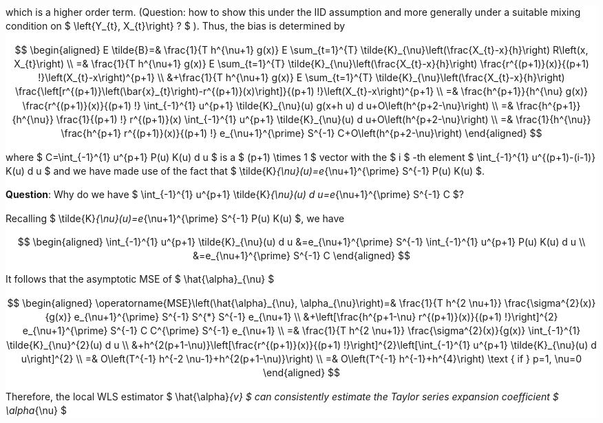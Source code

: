which is a higher order term. (Question: how to show this under the IID assumption and more generally under a suitable mixing condition on $ \left\{Y_{t}, X_{t}\right\} ? $ ). Thus, the bias is determined by

$$
\begin{aligned}
E \tilde{B}=& \frac{1}{T h^{\nu+1} g(x)} E \sum_{t=1}^{T} \tilde{K}_{\nu}\left(\frac{X_{t}-x}{h}\right) R\left(x, X_{t}\right) \\
=& \frac{1}{T h^{\nu+1} g(x)} E \sum_{t=1}^{T} \tilde{K}_{\nu}\left(\frac{X_{t}-x}{h}\right) \frac{r^{(p+1)}(x)}{(p+1) !}\left(X_{t}-x\right)^{p+1} \\
&+\frac{1}{T h^{\nu+1} g(x)} E \sum_{t=1}^{T} \tilde{K}_{\nu}\left(\frac{X_{t}-x}{h}\right) \frac{\left[r^{(p+1)}\left(\bar{x}_{t}\right)-r^{(p+1)}(x)\right]}{(p+1) !}\left(X_{t}-x\right)^{p+1} \\
=& \frac{h^{p+1}}{h^{\nu} g(x)} \frac{r^{(p+1)}(x)}{(p+1) !} \int_{-1}^{1} u^{p+1} \tilde{K}_{\nu}(u) g(x+h u) d u+O\left(h^{p+2-\nu}\right) \\
=& \frac{h^{p+1}}{h^{\nu}} \frac{1}{(p+1) !} r^{(p+1)}(x) \int_{-1}^{1} u^{p+1} \tilde{K}_{\nu}(u) d u+O\left(h^{p+2-\nu}\right) \\
=& \frac{1}{h^{\nu}} \frac{h^{p+1} r^{(p+1)}(x)}{(p+1) !} e_{\nu+1}^{\prime} S^{-1} C+O\left(h^{p+2-\nu}\right)
\end{aligned}
$$

where $ C=\int_{-1}^{1} u^{p+1} P(u) K(u) d u $ is a $ (p+1) \times 1 $ vector with the $ i $ -th element $ \int_{-1}^{1} u^{(p+1)-(i-1)} K(u) d u $ and we have made use of the fact that $ \tilde{K}_{\nu}(u)=e_{\nu+1}^{\prime} S^{-1} P(u) K(u) $.

**Question**: Why do we have $ \int_{-1}^{1} u^{p+1} \tilde{K}_{\nu}(u) d u=e_{\nu+1}^{\prime} S^{-1} C $?

Recalling $ \tilde{K}_{\nu}(u)=e_{\nu+1}^{\prime} S^{-1} P(u) K(u) $, we have

$$
\begin{aligned}
\int_{-1}^{1} u^{p+1} \tilde{K}_{\nu}(u) d u &=e_{\nu+1}^{\prime} S^{-1} \int_{-1}^{1} u^{p+1} P(u) K(u) d u \\
&=e_{\nu+1}^{\prime} S^{-1} C
\end{aligned}
$$

It follows that the asymptotic MSE of $ \hat{\alpha}_{\nu} $

$$
\begin{aligned}
\operatorname{MSE}\left(\hat{\alpha}_{\nu}, \alpha_{\nu}\right)=& \frac{1}{T h^{2 \nu+1}} \frac{\sigma^{2}(x)}{g(x)} e_{\nu+1}^{\prime} S^{-1} S^{*} S^{-1} e_{\nu+1} \\
&+\left[\frac{h^{p+1-\nu} r^{(p+1)}(x)}{(p+1) !}\right]^{2} e_{\nu+1}^{\prime} S^{-1} C C^{\prime} S^{-1} e_{\nu+1} \\
=& \frac{1}{T h^{2 \nu+1}} \frac{\sigma^{2}(x)}{g(x)} \int_{-1}^{1} \tilde{K}_{\nu}^{2}(u) d u \\
&+h^{2(p+1-\nu)}\left[\frac{r^{(p+1)}(x)}{(p+1) !}\right]^{2}\left[\int_{-1}^{1} u^{p+1} \tilde{K}_{\nu}(u) d u\right]^{2} \\
=& O\left(T^{-1} h^{-2 \nu-1}+h^{2(p+1-\nu)}\right) \\
=& O\left(T^{-1} h^{-1}+h^{4}\right) \text { if } p=1, \nu=0
\end{aligned}
$$

Therefore, the local WLS estimator $ \hat{\alpha}_{v} $ can consistently estimate the Taylor series expansion coefficient $ \alpha_{\nu} $
